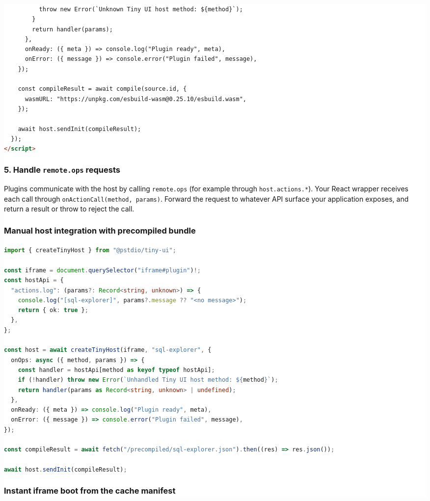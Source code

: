 ```html
          throw new Error(`Unknown Tiny UI host method: ${method}`);
        }
        return handler(params);
      },
      onReady: ({ meta }) => console.log("Plugin ready", meta),
      onError: ({ message }) => console.error("Plugin failed", message),
    });

    const compileResult = await compile(source.id, {
      wasmURL: "https://unpkg.com/esbuild-wasm@0.25.10/esbuild.wasm",
    });

    await host.sendInit(compileResult);
  });
</script>
```

### 5. Handle `remote.ops` requests

Plugins communicate with the host by calling `remote.ops` (for example through `host.actions.*`). Your React wrapper receives each call through `onActionCall(method, params)`. Forward the request to whatever API surface your application exposes, and return a result or throw to reject the call.

### Manual host integration with precompiled bundle

```ts
import { createTinyHost } from "@pstdio/tiny-ui";

const iframe = document.querySelector("iframe#plugin")!;
const hostApi = {
  "actions.log": (params?: Record<string, unknown>) => {
    console.log("[sql-explorer]", params?.message ?? "<no message>");
    return { ok: true };
  },
};

const host = await createTinyHost(iframe, "sql-explorer", {
  onOps: async ({ method, params }) => {
    const handler = hostApi[method as keyof typeof hostApi];
    if (!handler) throw new Error(`Unhandled Tiny UI host method: ${method}`);
    return handler(params as Record<string, unknown> | undefined);
  },
  onReady: ({ meta }) => console.log("Plugin ready", meta),
  onError: ({ message }) => console.error("Plugin failed", message),
});

const compileResult = await fetch("/precompiled/sql-explorer.json").then((res) => res.json());

await host.sendInit(compileResult);
```

### Instant iframe boot from the cache manifest
